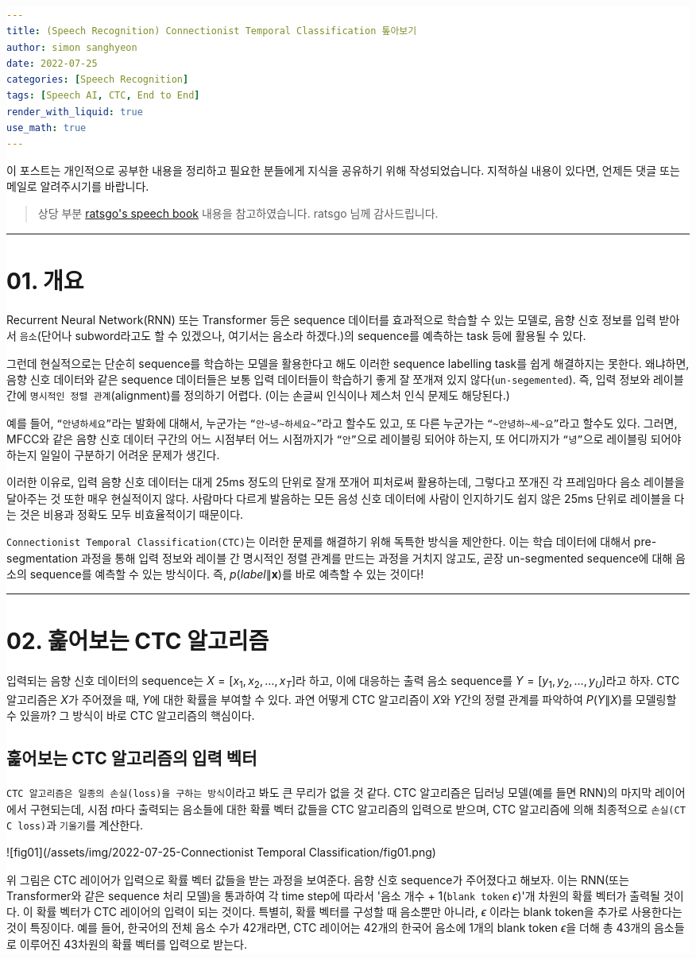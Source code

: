 ```yaml
---
title: (Speech Recognition) Connectionist Temporal Classification 톺아보기
author: simon sanghyeon
date: 2022-07-25
categories: [Speech Recognition]
tags: [Speech AI, CTC, End to End]
render_with_liquid: true
use_math: true
---
```

이 포스트는 개인적으로 공부한 내용을 정리하고 필요한 분들에게 지식을 공유하기 위해 작성되었습니다. 지적하실 내용이 있다면, 언제든 댓글 또는 메일로 알려주시기를 바랍니다.
> 상당 부분 [ratsgo's speech book](https://ratsgo.github.io/speechbook/) 내용을 참고하였습니다. ratsgo 님께 감사드립니다.

---

# 01. 개요

Recurrent Neural Network(RNN) 또는 Transformer 등은 sequence 데이터를 효과적으로 학습할 수 있는 모델로, 음향 신호 정보를 입력 받아서 `음소`(단어나 subword라고도 할 수 있겠으나, 여기서는 음소라 하겠다.)의 sequence를 예측하는 task 등에 활용될 수 있다.

그런데 현실적으로는 단순히 sequence를 학습하는 모델을 활용한다고 해도 이러한 sequence labelling task를 쉽게 해결하지는 못한다. 왜냐하면, 음향 신호 데이터와 같은 sequence 데이터들은 보통 입력 데이터들이 학습하기 좋게 잘 쪼개져 있지 않다(`un-segemented`). 즉, 입력 정보와 레이블 간에 `명시적인 정렬 관계`(alignment)를 정의하기 어렵다. (이는 손글씨 인식이나 제스처 인식 문제도 해당된다.)

예를 들어, `“안녕하세요”`라는 발화에 대해서, 누군가는 `“안~녕~하세요~”`라고 할수도 있고, 또 다른 누군가는 `“~안녕하~세~요”`라고 할수도 있다. 그러면, MFCC와 같은 음향 신호 데이터 구간의 어느 시점부터 어느 시점까지가 `“안”`으로 레이블링 되어야 하는지, 또 어디까지가 `“녕”`으로 레이블링 되어야 하는지 일일이 구분하기 어려운 문제가 생긴다.

이러한 이유로, 입력 음향 신호 데이터는 대게 25ms 정도의 단위로 잘개 쪼개어 피처로써 활용하는데, 그렇다고 쪼개진 각 프레임마다 음소 레이블을 달아주는 것 또한 매우 현실적이지 않다. 사람마다 다르게 발음하는 모든 음성 신호 데이터에 사람이 인지하기도 쉽지 않은 25ms 단위로 레이블을 다는 것은 비용과 정확도 모두 비효율적이기 때문이다.

`Connectionist Temporal Classification(CTC)`는 이러한 문제를 해결하기 위해 독특한 방식을 제안한다. 이는 학습 데이터에 대해서 pre-segmentation 과정을 통해 입력 정보와 레이블 간 명시적인 정렬 관계를 만드는 과정을 거치지 않고도, 곧장 un-segmented sequence에 대해 음소의 sequence를 예측할 수 있는 방식이다. 즉, $p(label \| \mathbf{x})$를 바로 예측할 수 있는 것이다!

---

# 02. 훑어보는 CTC 알고리즘

입력되는 음향 신호 데이터의 sequence는 $X=[x_1, x_2, …, x_T]$라 하고, 이에 대응하는 출력 음소 sequence를 $Y=[y_1, y_2, …, y_U]$라고 하자. CTC 알고리즘은 $X$가 주어졌을 때, $Y$에 대한 확률을 부여할 수 있다. 과연 어떻게 CTC 알고리즘이 $X$와 $Y$간의 정렬 관계를 파악하여 $P(Y\|X)$를 모델링할 수 있을까? 그 방식이 바로 CTC 알고리즘의 핵심이다.

## 훑어보는 CTC 알고리즘의 입력 벡터

`CTC 알고리즘은 일종의 손실(loss)을 구하는 방식`이라고 봐도 큰 무리가 없을 것 같다. CTC 알고리즘은 딥러닝 모델(예를 들면 RNN)의 마지막 레이어에서 구현되는데, 시점 $t$마다 출력되는 음소들에 대한 확률 벡터 값들을 CTC 알고리즘의 입력으로 받으며, CTC 알고리즘에 의해 최종적으로 `손실(CTC loss)`과 `기울기`를 계산한다.

![fig01](/assets/img/2022-07-25-Connectionist Temporal Classification/fig01.png)

위 그림은 CTC 레이어가 입력으로 확률 벡터 값들을 받는 과정을 보여준다. 음향 신호 sequence가 주어졌다고 해보자. 이는 RNN(또는 Transformer와 같은 sequence 처리 모델)을 통과하여 각 time step에 따라서 '음소 개수 + 1(`blank token` $\epsilon$)'개 차원의 확률 벡터가 출력될 것이다. 이 확률 벡터가 CTC 레이어의 입력이 되는 것이다. 특별히, 확률 벡터를 구성할 때 음소뿐만 아니라, $\epsilon$ 이라는 blank token을 추가로 사용한다는 것이 특징이다. 예를 들어, 한국어의 전체 음소 수가 42개라면, CTC 레이어는 42개의 한국어 음소에 1개의 blank token $\epsilon$을 더해 총 43개의 음소들로 이루어진 43차원의 확률 벡터를 입력으로 받는다.
